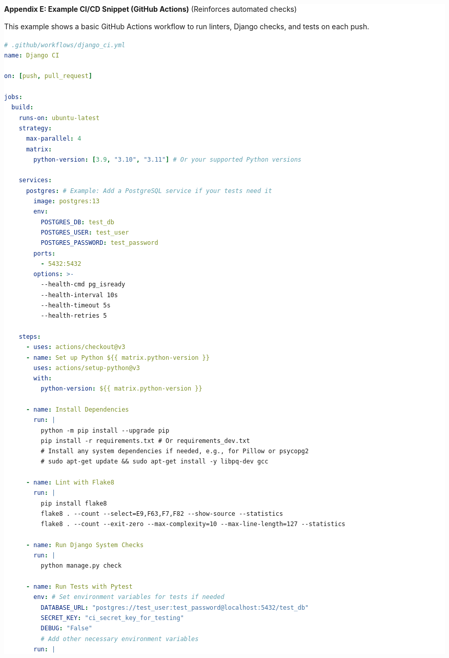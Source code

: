 **Appendix E: Example CI/CD Snippet (GitHub Actions)** (Reinforces automated checks)

This example shows a basic GitHub Actions workflow to run linters, Django checks, and tests on each push.

```yaml
# .github/workflows/django_ci.yml
name: Django CI

on: [push, pull_request]

jobs:
  build:
    runs-on: ubuntu-latest
    strategy:
      max-parallel: 4
      matrix:
        python-version: [3.9, "3.10", "3.11"] # Or your supported Python versions

    services:
      postgres: # Example: Add a PostgreSQL service if your tests need it
        image: postgres:13
        env:
          POSTGRES_DB: test_db
          POSTGRES_USER: test_user
          POSTGRES_PASSWORD: test_password
        ports:
          - 5432:5432
        options: >-
          --health-cmd pg_isready
          --health-interval 10s
          --health-timeout 5s
          --health-retries 5

    steps:
      - uses: actions/checkout@v3
      - name: Set up Python ${{ matrix.python-version }}
        uses: actions/setup-python@v3
        with:
          python-version: ${{ matrix.python-version }}

      - name: Install Dependencies
        run: |
          python -m pip install --upgrade pip
          pip install -r requirements.txt # Or requirements_dev.txt
          # Install any system dependencies if needed, e.g., for Pillow or psycopg2
          # sudo apt-get update && sudo apt-get install -y libpq-dev gcc

      - name: Lint with Flake8
        run: |
          pip install flake8
          flake8 . --count --select=E9,F63,F7,F82 --show-source --statistics
          flake8 . --count --exit-zero --max-complexity=10 --max-line-length=127 --statistics

      - name: Run Django System Checks
        run: |
          python manage.py check

      - name: Run Tests with Pytest
        env: # Set environment variables for tests if needed
          DATABASE_URL: "postgres://test_user:test_password@localhost:5432/test_db"
          SECRET_KEY: "ci_secret_key_for_testing"
          DEBUG: "False"
          # Add other necessary environment variables
        run: |
```